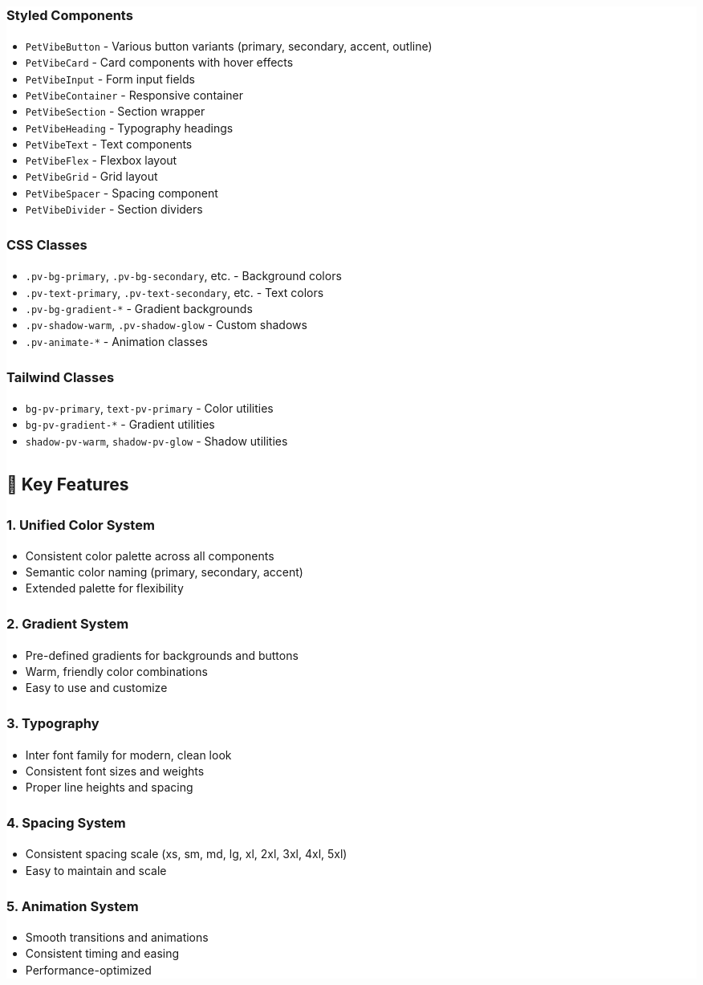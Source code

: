 ### Styled Components
- `PetVibeButton` - Various button variants (primary, secondary, accent, outline)
- `PetVibeCard` - Card components with hover effects
- `PetVibeInput` - Form input fields
- `PetVibeContainer` - Responsive container
- `PetVibeSection` - Section wrapper
- `PetVibeHeading` - Typography headings
- `PetVibeText` - Text components
- `PetVibeFlex` - Flexbox layout
- `PetVibeGrid` - Grid layout
- `PetVibeSpacer` - Spacing component
- `PetVibeDivider` - Section dividers

### CSS Classes
- `.pv-bg-primary`, `.pv-bg-secondary`, etc. - Background colors
- `.pv-text-primary`, `.pv-text-secondary`, etc. - Text colors
- `.pv-bg-gradient-*` - Gradient backgrounds
- `.pv-shadow-warm`, `.pv-shadow-glow` - Custom shadows
- `.pv-animate-*` - Animation classes

### Tailwind Classes
- `bg-pv-primary`, `text-pv-primary` - Color utilities
- `bg-pv-gradient-*` - Gradient utilities
- `shadow-pv-warm`, `shadow-pv-glow` - Shadow utilities

## 🎯 Key Features

### 1. **Unified Color System**
- Consistent color palette across all components
- Semantic color naming (primary, secondary, accent)
- Extended palette for flexibility

### 2. **Gradient System**
- Pre-defined gradients for backgrounds and buttons
- Warm, friendly color combinations
- Easy to use and customize

### 3. **Typography**
- Inter font family for modern, clean look
- Consistent font sizes and weights
- Proper line heights and spacing

### 4. **Spacing System**
- Consistent spacing scale (xs, sm, md, lg, xl, 2xl, 3xl, 4xl, 5xl)
- Easy to maintain and scale

### 5. **Animation System**
- Smooth transitions and animations
- Consistent timing and easing
- Performance-optimized
